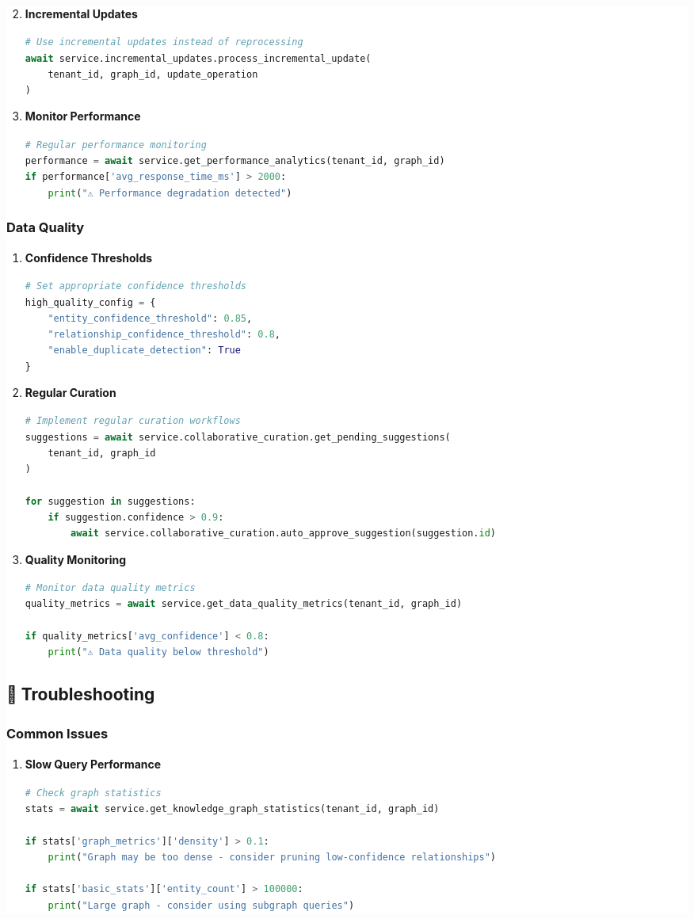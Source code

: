 2. **Incremental Updates**
   ```python
   # Use incremental updates instead of reprocessing
   await service.incremental_updates.process_incremental_update(
       tenant_id, graph_id, update_operation
   )
   ```

3. **Monitor Performance**
   ```python
   # Regular performance monitoring
   performance = await service.get_performance_analytics(tenant_id, graph_id)
   if performance['avg_response_time_ms'] > 2000:
       print("⚠️ Performance degradation detected")
   ```

### Data Quality

1. **Confidence Thresholds**
   ```python
   # Set appropriate confidence thresholds
   high_quality_config = {
       "entity_confidence_threshold": 0.85,
       "relationship_confidence_threshold": 0.8,
       "enable_duplicate_detection": True
   }
   ```

2. **Regular Curation**
   ```python
   # Implement regular curation workflows
   suggestions = await service.collaborative_curation.get_pending_suggestions(
       tenant_id, graph_id
   )
   
   for suggestion in suggestions:
       if suggestion.confidence > 0.9:
           await service.collaborative_curation.auto_approve_suggestion(suggestion.id)
   ```

3. **Quality Monitoring**
   ```python
   # Monitor data quality metrics
   quality_metrics = await service.get_data_quality_metrics(tenant_id, graph_id)
   
   if quality_metrics['avg_confidence'] < 0.8:
       print("⚠️ Data quality below threshold")
   ```

## 🔧 Troubleshooting

### Common Issues

1. **Slow Query Performance**
   ```python
   # Check graph statistics
   stats = await service.get_knowledge_graph_statistics(tenant_id, graph_id)
   
   if stats['graph_metrics']['density'] > 0.1:
       print("Graph may be too dense - consider pruning low-confidence relationships")
   
   if stats['basic_stats']['entity_count'] > 100000:
       print("Large graph - consider using subgraph queries")
   ```
